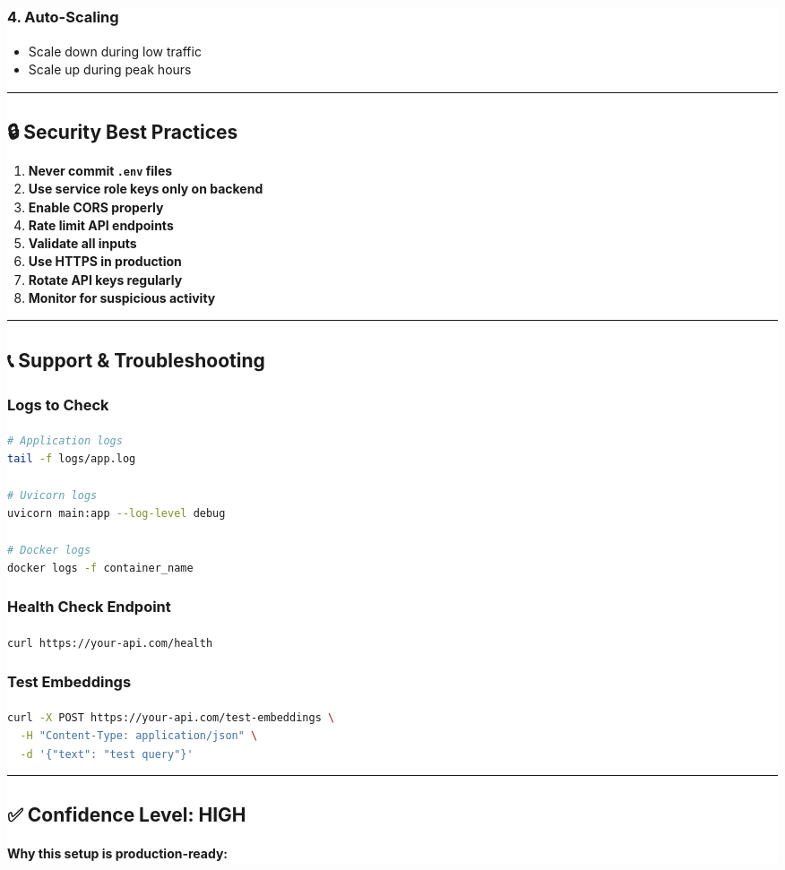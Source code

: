 ### 4. Auto-Scaling
- Scale down during low traffic
- Scale up during peak hours

---

## 🔒 Security Best Practices

1. **Never commit `.env` files**
2. **Use service role keys only on backend**
3. **Enable CORS properly**
4. **Rate limit API endpoints**
5. **Validate all inputs**
6. **Use HTTPS in production**
7. **Rotate API keys regularly**
8. **Monitor for suspicious activity**

---

## 📞 Support & Troubleshooting

### Logs to Check
```bash
# Application logs
tail -f logs/app.log

# Uvicorn logs
uvicorn main:app --log-level debug

# Docker logs
docker logs -f container_name
```

### Health Check Endpoint
```bash
curl https://your-api.com/health
```

### Test Embeddings
```bash
curl -X POST https://your-api.com/test-embeddings \
  -H "Content-Type: application/json" \
  -d '{"text": "test query"}'
```

---

## ✅ Confidence Level: HIGH

**Why this setup is production-ready:**

